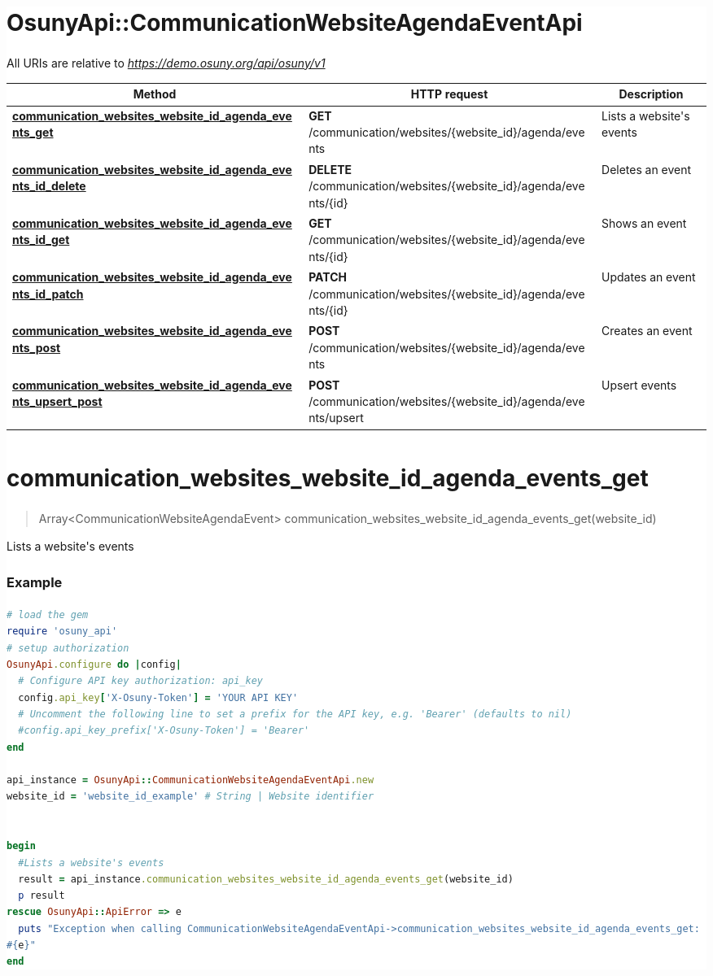 # OsunyApi::CommunicationWebsiteAgendaEventApi

All URIs are relative to *https://demo.osuny.org/api/osuny/v1*

Method | HTTP request | Description
------------- | ------------- | -------------
[**communication_websites_website_id_agenda_events_get**](CommunicationWebsiteAgendaEventApi.md#communication_websites_website_id_agenda_events_get) | **GET** /communication/websites/{website_id}/agenda/events | Lists a website&#x27;s events
[**communication_websites_website_id_agenda_events_id_delete**](CommunicationWebsiteAgendaEventApi.md#communication_websites_website_id_agenda_events_id_delete) | **DELETE** /communication/websites/{website_id}/agenda/events/{id} | Deletes an event
[**communication_websites_website_id_agenda_events_id_get**](CommunicationWebsiteAgendaEventApi.md#communication_websites_website_id_agenda_events_id_get) | **GET** /communication/websites/{website_id}/agenda/events/{id} | Shows an event
[**communication_websites_website_id_agenda_events_id_patch**](CommunicationWebsiteAgendaEventApi.md#communication_websites_website_id_agenda_events_id_patch) | **PATCH** /communication/websites/{website_id}/agenda/events/{id} | Updates an event
[**communication_websites_website_id_agenda_events_post**](CommunicationWebsiteAgendaEventApi.md#communication_websites_website_id_agenda_events_post) | **POST** /communication/websites/{website_id}/agenda/events | Creates an event
[**communication_websites_website_id_agenda_events_upsert_post**](CommunicationWebsiteAgendaEventApi.md#communication_websites_website_id_agenda_events_upsert_post) | **POST** /communication/websites/{website_id}/agenda/events/upsert | Upsert events

# **communication_websites_website_id_agenda_events_get**
> Array&lt;CommunicationWebsiteAgendaEvent&gt; communication_websites_website_id_agenda_events_get(website_id)

Lists a website's events

### Example
```ruby
# load the gem
require 'osuny_api'
# setup authorization
OsunyApi.configure do |config|
  # Configure API key authorization: api_key
  config.api_key['X-Osuny-Token'] = 'YOUR API KEY'
  # Uncomment the following line to set a prefix for the API key, e.g. 'Bearer' (defaults to nil)
  #config.api_key_prefix['X-Osuny-Token'] = 'Bearer'
end

api_instance = OsunyApi::CommunicationWebsiteAgendaEventApi.new
website_id = 'website_id_example' # String | Website identifier


begin
  #Lists a website's events
  result = api_instance.communication_websites_website_id_agenda_events_get(website_id)
  p result
rescue OsunyApi::ApiError => e
  puts "Exception when calling CommunicationWebsiteAgendaEventApi->communication_websites_website_id_agenda_events_get: #{e}"
end
```
